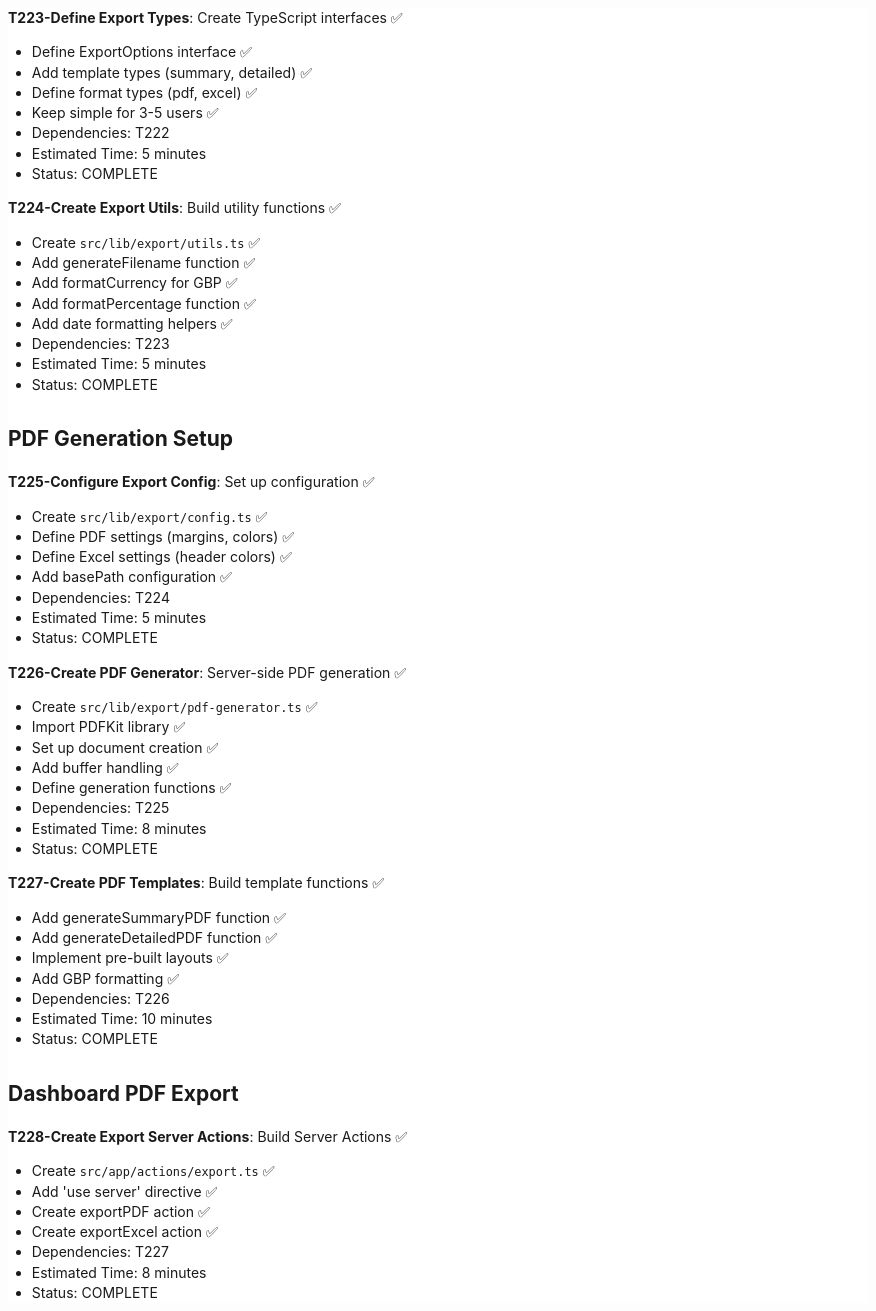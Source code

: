 **T223-Define Export Types**: Create TypeScript interfaces ✅
- Define ExportOptions interface ✅
- Add template types (summary, detailed) ✅
- Define format types (pdf, excel) ✅
- Keep simple for 3-5 users ✅
- Dependencies: T222
- Estimated Time: 5 minutes
- Status: COMPLETE

**T224-Create Export Utils**: Build utility functions ✅
- Create `src/lib/export/utils.ts` ✅
- Add generateFilename function ✅
- Add formatCurrency for GBP ✅
- Add formatPercentage function ✅
- Add date formatting helpers ✅
- Dependencies: T223
- Estimated Time: 5 minutes
- Status: COMPLETE

## PDF Generation Setup

**T225-Configure Export Config**: Set up configuration ✅
- Create `src/lib/export/config.ts` ✅
- Define PDF settings (margins, colors) ✅
- Define Excel settings (header colors) ✅
- Add basePath configuration ✅
- Dependencies: T224
- Estimated Time: 5 minutes
- Status: COMPLETE

**T226-Create PDF Generator**: Server-side PDF generation ✅
- Create `src/lib/export/pdf-generator.ts` ✅
- Import PDFKit library ✅
- Set up document creation ✅
- Add buffer handling ✅
- Define generation functions ✅
- Dependencies: T225
- Estimated Time: 8 minutes
- Status: COMPLETE

**T227-Create PDF Templates**: Build template functions ✅
- Add generateSummaryPDF function ✅
- Add generateDetailedPDF function ✅
- Implement pre-built layouts ✅
- Add GBP formatting ✅
- Dependencies: T226
- Estimated Time: 10 minutes
- Status: COMPLETE

## Dashboard PDF Export

**T228-Create Export Server Actions**: Build Server Actions ✅
- Create `src/app/actions/export.ts` ✅
- Add 'use server' directive ✅
- Create exportPDF action ✅
- Create exportExcel action ✅
- Dependencies: T227
- Estimated Time: 8 minutes
- Status: COMPLETE
